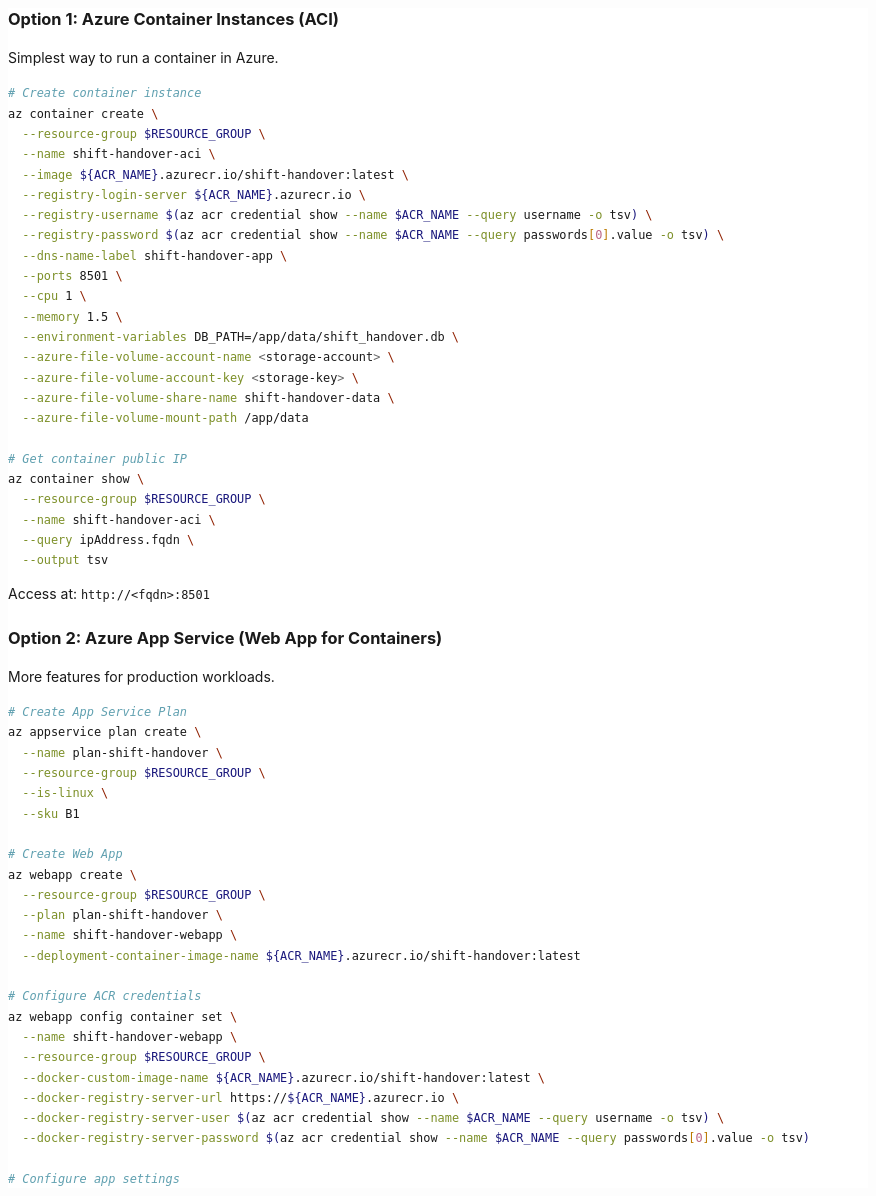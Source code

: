 ### Option 1: Azure Container Instances (ACI)

Simplest way to run a container in Azure.

```bash
# Create container instance
az container create \
  --resource-group $RESOURCE_GROUP \
  --name shift-handover-aci \
  --image ${ACR_NAME}.azurecr.io/shift-handover:latest \
  --registry-login-server ${ACR_NAME}.azurecr.io \
  --registry-username $(az acr credential show --name $ACR_NAME --query username -o tsv) \
  --registry-password $(az acr credential show --name $ACR_NAME --query passwords[0].value -o tsv) \
  --dns-name-label shift-handover-app \
  --ports 8501 \
  --cpu 1 \
  --memory 1.5 \
  --environment-variables DB_PATH=/app/data/shift_handover.db \
  --azure-file-volume-account-name <storage-account> \
  --azure-file-volume-account-key <storage-key> \
  --azure-file-volume-share-name shift-handover-data \
  --azure-file-volume-mount-path /app/data

# Get container public IP
az container show \
  --resource-group $RESOURCE_GROUP \
  --name shift-handover-aci \
  --query ipAddress.fqdn \
  --output tsv
```

Access at: `http://<fqdn>:8501`

### Option 2: Azure App Service (Web App for Containers)

More features for production workloads.

```bash
# Create App Service Plan
az appservice plan create \
  --name plan-shift-handover \
  --resource-group $RESOURCE_GROUP \
  --is-linux \
  --sku B1

# Create Web App
az webapp create \
  --resource-group $RESOURCE_GROUP \
  --plan plan-shift-handover \
  --name shift-handover-webapp \
  --deployment-container-image-name ${ACR_NAME}.azurecr.io/shift-handover:latest

# Configure ACR credentials
az webapp config container set \
  --name shift-handover-webapp \
  --resource-group $RESOURCE_GROUP \
  --docker-custom-image-name ${ACR_NAME}.azurecr.io/shift-handover:latest \
  --docker-registry-server-url https://${ACR_NAME}.azurecr.io \
  --docker-registry-server-user $(az acr credential show --name $ACR_NAME --query username -o tsv) \
  --docker-registry-server-password $(az acr credential show --name $ACR_NAME --query passwords[0].value -o tsv)

# Configure app settings
```
